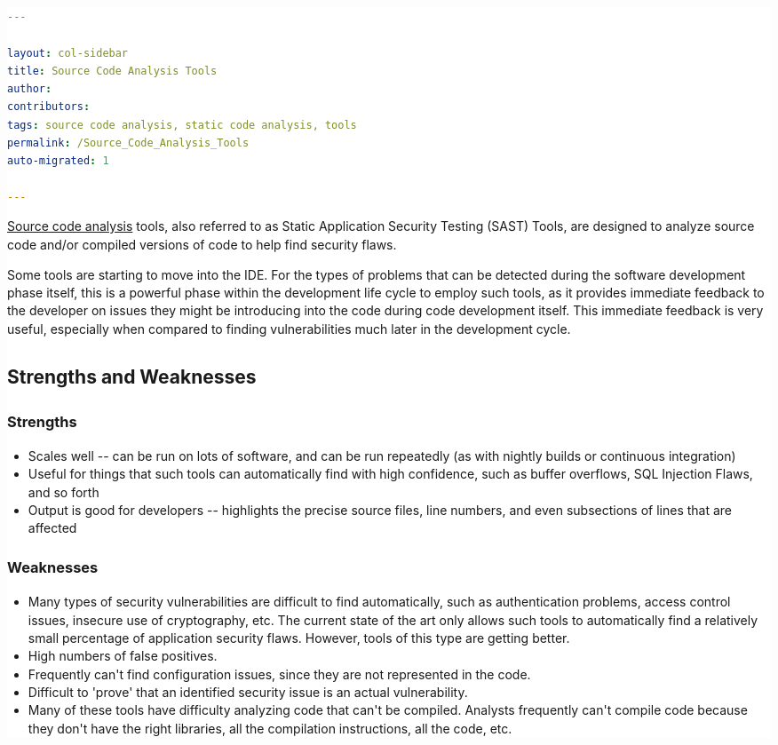 ```yaml
---

layout: col-sidebar
title: Source Code Analysis Tools
author: 
contributors: 
tags: source code analysis, static code analysis, tools
permalink: /Source_Code_Analysis_Tools
auto-migrated: 1

---
```


[Source code analysis](Static_Code_Analysis) tools, also
referred to as Static Application Security Testing (SAST) Tools, are
designed to analyze source code and/or compiled versions of code to help
find security flaws.

Some tools are starting to move into the IDE. For the types of problems
that can be detected during the software development phase itself, this
is a powerful phase within the development life cycle to employ such
tools, as it provides immediate feedback to the developer on issues they
might be introducing into the code during code development itself. This
immediate feedback is very useful, especially when compared to finding
vulnerabilities much later in the development cycle.

## Strengths and Weaknesses

### Strengths

  - Scales well -- can be run on lots of software, and can be run
    repeatedly (as with nightly builds or continuous integration)
  - Useful for things that such tools can automatically find with high
    confidence, such as buffer overflows, SQL Injection Flaws, and so
    forth
  - Output is good for developers -- highlights the precise source
    files, line numbers, and even subsections of lines that are affected

### Weaknesses

  - Many types of security vulnerabilities are difficult to find
    automatically, such as authentication problems, access control
    issues, insecure use of cryptography, etc. The current state of the
    art only allows such tools to automatically find a relatively small
    percentage of application security flaws. However, tools of this
    type are getting better.
  - High numbers of false positives.
  - Frequently can't find configuration issues, since they are not
    represented in the code.
  - Difficult to 'prove' that an identified security issue is an actual
    vulnerability.
  - Many of these tools have difficulty analyzing code that can't be
    compiled. Analysts frequently can't compile code because they don't
    have the right libraries, all the compilation instructions, all the
    code, etc.

